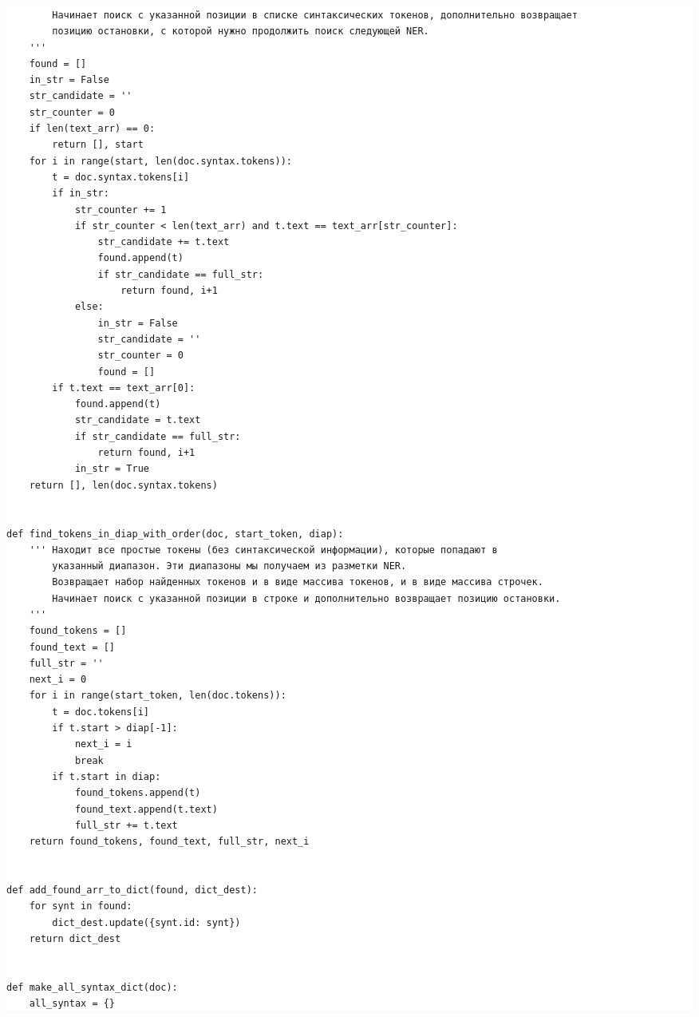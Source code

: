 ```
        Начинает поиск с указанной позиции в списке синтаксических токенов, дополнительно возвращает
        позицию остановки, с которой нужно продолжить поиск следующей NER.
    '''
    found = []
    in_str = False
    str_candidate = ''
    str_counter = 0
    if len(text_arr) == 0:
        return [], start
    for i in range(start, len(doc.syntax.tokens)):
        t = doc.syntax.tokens[i]
        if in_str:
            str_counter += 1
            if str_counter < len(text_arr) and t.text == text_arr[str_counter]:
                str_candidate += t.text
                found.append(t)
                if str_candidate == full_str:
                    return found, i+1
            else:
                in_str = False
                str_candidate = ''
                str_counter = 0
                found = []
        if t.text == text_arr[0]:
            found.append(t)
            str_candidate = t.text
            if str_candidate == full_str:
                return found, i+1
            in_str = True
    return [], len(doc.syntax.tokens)


def find_tokens_in_diap_with_order(doc, start_token, diap):
    ''' Находит все простые токены (без синтаксической информации), которые попадают в
        указанный диапазон. Эти диапазоны мы получаем из разметки NER.
        Возвращает набор найденных токенов и в виде массива токенов, и в виде массива строчек.
        Начинает поиск с указанной позиции в строке и дополнительно возвращает позицию остановки.
    '''
    found_tokens = []
    found_text = []
    full_str = ''
    next_i = 0
    for i in range(start_token, len(doc.tokens)):
        t = doc.tokens[i]
        if t.start > diap[-1]:
            next_i = i
            break
        if t.start in diap:
            found_tokens.append(t)
            found_text.append(t.text)
            full_str += t.text
    return found_tokens, found_text, full_str, next_i


def add_found_arr_to_dict(found, dict_dest):
    for synt in found:
        dict_dest.update({synt.id: synt})
    return dict_dest


def make_all_syntax_dict(doc):
    all_syntax = {}
```